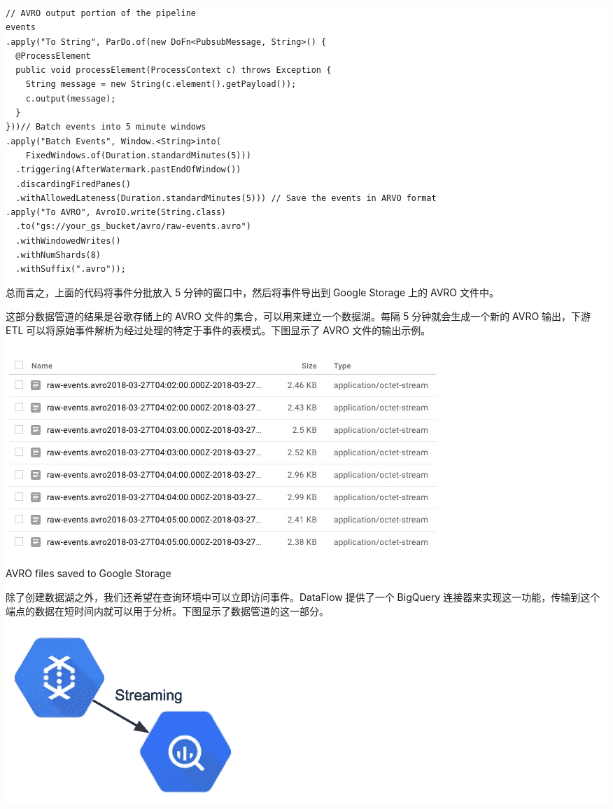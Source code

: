 ```
// AVRO output portion of the pipeline    
events
.apply("To String", ParDo.of(new DoFn<PubsubMessage, String>() {
  @ProcessElement        
  public void processElement(ProcessContext c) throws Exception {
    String message = new String(c.element().getPayload());
    c.output(message);        
  }      
}))// Batch events into 5 minute windows      
.apply("Batch Events", Window.<String>into(    
    FixedWindows.of(Duration.standardMinutes(5)))       
  .triggering(AfterWatermark.pastEndOfWindow())     
  .discardingFiredPanes()              
  .withAllowedLateness(Duration.standardMinutes(5))) // Save the events in ARVO format      
.apply("To AVRO", AvroIO.write(String.class)
  .to("gs://your_gs_bucket/avro/raw-events.avro")
  .withWindowedWrites() 
  .withNumShards(8)
  .withSuffix(".avro"));
```

总而言之，上面的代码将事件分批放入 5 分钟的窗口中，然后将事件导出到 Google Storage 上的 AVRO 文件中。

这部分数据管道的结果是谷歌存储上的 AVRO 文件的集合，可以用来建立一个数据湖。每隔 5 分钟就会生成一个新的 AVRO 输出，下游 ETL 可以将原始事件解析为经过处理的特定于事件的表模式。下图显示了 AVRO 文件的输出示例。

![](img/322260298a83b5782b2a6f7dd77b2ba3.png)

AVRO files saved to Google Storage

除了创建数据湖之外，我们还希望在查询环境中可以立即访问事件。DataFlow 提供了一个 BigQuery 连接器来实现这一功能，传输到这个端点的数据在短时间内就可以用于分析。下图显示了数据管道的这一部分。

![](img/e7ddeb000a3bf3ea8d30c5c637484e50.png)
